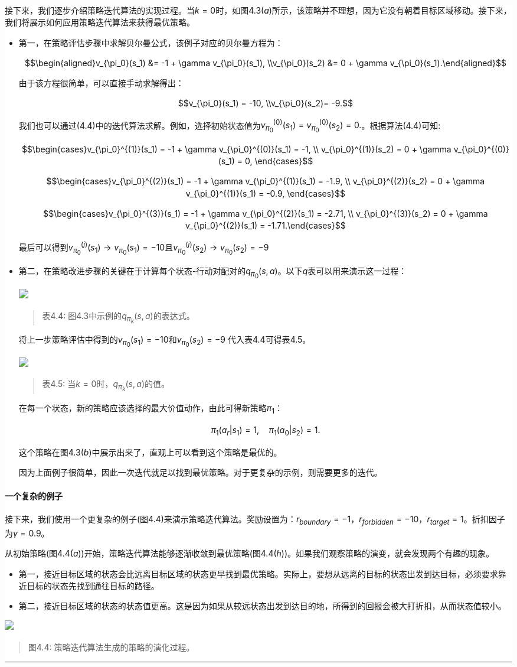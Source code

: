 接下来，我们逐步介绍策略迭代算法的实现过程。当$k = 0$时，如图$4.3(a)$所示，该策略并不理想，因为它没有朝着目标区域移动。接下来，我们将展示如何应用策略迭代算法来获得最优策略。

- 第一，在策略评估步骤中求解贝尔曼公式，该例子对应的贝尔曼方程为：

    $$\begin{aligned}v_{\pi_0}(s_1) &= -1 + \gamma v_{\pi_0}(s_1), \\v_{\pi_0}(s_2) &= 0 + \gamma v_{\pi_0}(s_1).\end{aligned}$$

    由于该方程很简单，可以直接手动求解得出：

    $$v_{\pi_0}(s_1) = -10, \\v_{\pi_0}(s_2)= -9.$$

    我们也可以通过$(4.4)$中的迭代算法求解。例如，选择初始状态值为$v_{\pi_0}^{(0)}(s_1) = v_{\pi_0}^{(0)}(s_2) = 0.$。根据算法$(4.4)$可知:

    $$\begin{cases}v_{\pi_0}^{(1)}(s_1) = -1 + \gamma v_{\pi_0}^{(0)}(s_1) = -1, \\
    v_{\pi_0}^{(1)}(s_2) = 0 + \gamma v_{\pi_0}^{(0)}(s_1) = 0, \end{cases}$$

    $$\begin{cases}v_{\pi_0}^{(2)}(s_1) = -1 + \gamma v_{\pi_0}^{(1)}(s_1) = -1.9, \\
    v_{\pi_0}^{(2)}(s_2) = 0 + \gamma v_{\pi_0}^{(1)}(s_1) = -0.9, \end{cases}$$

    $$\begin{cases}v_{\pi_0}^{(3)}(s_1) = -1 + \gamma v_{\pi_0}^{(2)}(s_1) = -2.71, \\
    v_{\pi_0}^{(3)}(s_2) = 0 + \gamma v_{\pi_0}^{(2)}(s_1) = -1.71.\end{cases}$$

    最后可以得到$v_{\pi_{0}}^{(j)}(s_{1})\to v_{\pi_{0}}(s_{1})=-10$且$v_{\pi_{0}}^{(j)}(s_{2})\to v_{\pi_{0}}(s_{2})=-9$

- 第二，在策略改进步骤的关键在于计算每个状态-行动对配对的$q_{\pi_0}(s,a)$。以下$q$表可以用来演示这一过程：
    
     ![](../img/04/6.png)
     > 表$4.4$: 图$4.3$中示例的$q_{\pi_k}(s,a)$的表达式。

    将上一步策略评估中得到的$v_{\pi_0}(s_1) = −10$和$v_{\pi_0}(s_2) = −9$ 代入表$4.4$可得表$4.5$。

     ![](../img/04/7.png)
     > 表$4.5$: 当$k=0$时，$q_{\pi_k}(s,a)$的值。

    在每一个状态，新的策略应该选择的最大价值动作，由此可得新策略$\pi_1$：
    
    $$\pi_1(a_r|s_1)=1,\quad\pi_1(a_0|s_2)=1.$$

    这个策略在图$4.3(b)$中展示出来了，直观上可以看到这个策略是最优的。
    
    因为上面例子很简单，因此一次迭代就足以找到最优策略。对于更复杂的示例，则需要更多的迭代。

#### 一个复杂的例子

接下来，我们使用一个更复杂的例子(图$4.4$)来演示策略迭代算法。奖励设置为：$r_{boundary} = −1，r_{forbidden} = −10，r_{target} = 1$。折扣因子为$\gamma = 0.9$。

从初始策略(图$4.4(a)$)开始，策略迭代算法能够逐渐收敛到最优策略(图$4.4(h)$)。如果我们观察策略的演变，就会发现两个有趣的现象。

- 第一，接近目标区域的状态会比远离目标区域的状态更早找到最优策略。实际上，要想从远离的目标的状态出发到达目标，必须要求靠近目标的状态先找到通往目标的路径。

- 第二，接近目标区域的状态的状态值更高。这是因为如果从较远状态出发到达目的地，所得到的回报会被大打折扣，从而状态值较小。


 ![](../img/04/8.png)
 > 图$4.4$: 策略迭代算法生成的策略的演化过程。
---